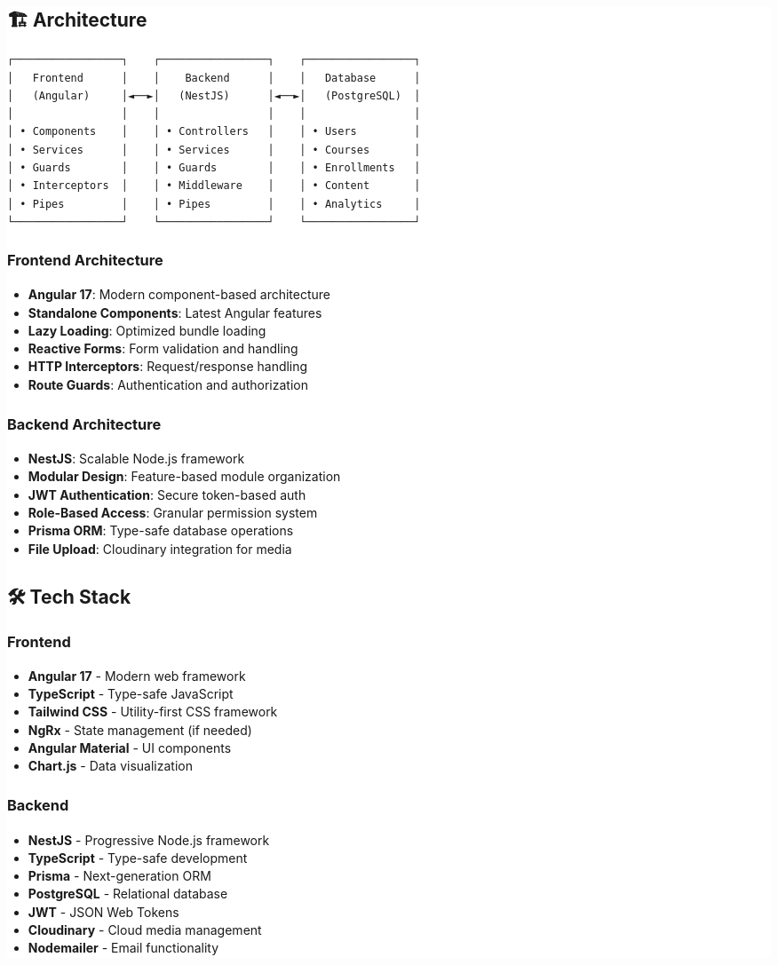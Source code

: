 ## 🏗️ Architecture

```
┌─────────────────┐    ┌─────────────────┐    ┌─────────────────┐
│   Frontend      │    │    Backend      │    │   Database      │
│   (Angular)     │◄──►│   (NestJS)      │◄──►│   (PostgreSQL)  │
│                 │    │                 │    │                 │
│ • Components    │    │ • Controllers   │    │ • Users         │
│ • Services      │    │ • Services      │    │ • Courses       │
│ • Guards        │    │ • Guards        │    │ • Enrollments   │
│ • Interceptors  │    │ • Middleware    │    │ • Content       │
│ • Pipes         │    │ • Pipes         │    │ • Analytics     │
└─────────────────┘    └─────────────────┘    └─────────────────┘
```

### Frontend Architecture
- **Angular 17**: Modern component-based architecture
- **Standalone Components**: Latest Angular features
- **Lazy Loading**: Optimized bundle loading
- **Reactive Forms**: Form validation and handling
- **HTTP Interceptors**: Request/response handling
- **Route Guards**: Authentication and authorization

### Backend Architecture
- **NestJS**: Scalable Node.js framework
- **Modular Design**: Feature-based module organization
- **JWT Authentication**: Secure token-based auth
- **Role-Based Access**: Granular permission system
- **Prisma ORM**: Type-safe database operations
- **File Upload**: Cloudinary integration for media

## 🛠️ Tech Stack

### Frontend
- **Angular 17** - Modern web framework
- **TypeScript** - Type-safe JavaScript
- **Tailwind CSS** - Utility-first CSS framework
- **NgRx** - State management (if needed)
- **Angular Material** - UI components
- **Chart.js** - Data visualization

### Backend
- **NestJS** - Progressive Node.js framework
- **TypeScript** - Type-safe development
- **Prisma** - Next-generation ORM
- **PostgreSQL** - Relational database
- **JWT** - JSON Web Tokens
- **Cloudinary** - Cloud media management
- **Nodemailer** - Email functionality
